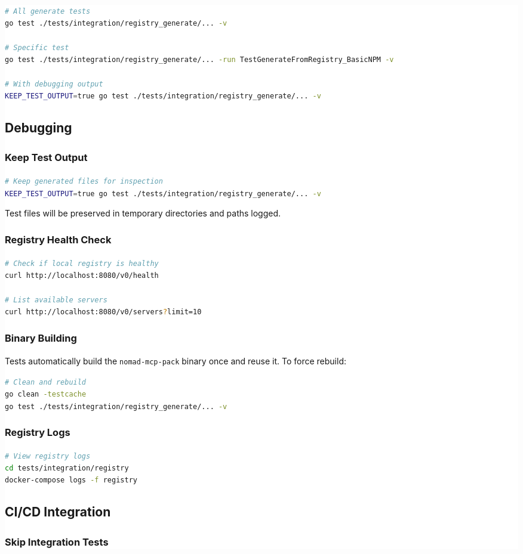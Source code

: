 ```bash
# All generate tests
go test ./tests/integration/registry_generate/... -v

# Specific test
go test ./tests/integration/registry_generate/... -run TestGenerateFromRegistry_BasicNPM -v

# With debugging output
KEEP_TEST_OUTPUT=true go test ./tests/integration/registry_generate/... -v
```

## Debugging

### Keep Test Output

```bash
# Keep generated files for inspection
KEEP_TEST_OUTPUT=true go test ./tests/integration/registry_generate/... -v
```

Test files will be preserved in temporary directories and paths logged.

### Registry Health Check

```bash
# Check if local registry is healthy
curl http://localhost:8080/v0/health

# List available servers
curl http://localhost:8080/v0/servers?limit=10
```

### Binary Building

Tests automatically build the `nomad-mcp-pack` binary once and reuse it. To force rebuild:

```bash
# Clean and rebuild
go clean -testcache
go test ./tests/integration/registry_generate/... -v
```

### Registry Logs

```bash
# View registry logs
cd tests/integration/registry
docker-compose logs -f registry
```

## CI/CD Integration

### Skip Integration Tests
